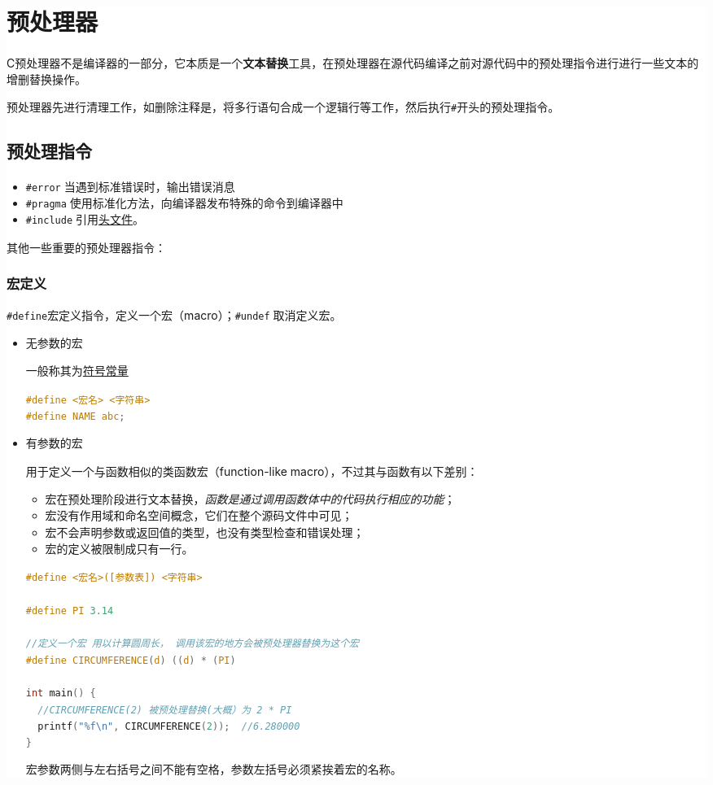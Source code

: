 

# 预处理器

C预处理器不是编译器的一部分，它本质是一个**文本替换**工具，在预处理器在源代码编译之前对源代码中的预处理指令进行进行一些文本的增删替换操作。

预处理器先进行清理工作，如删除注释是，将多行语句合成一个逻辑行等工作，然后执行`#`开头的预处理指令。



## 预处理指令

- `#error`   当遇到标准错误时，输出错误消息
- `#pragma`  使用标准化方法，向编译器发布特殊的命令到编译器中
- `#include`  引用[头文件](#头文件)。



其他一些重要的预处理器指令：

### 宏定义

`#define`宏定义指令，定义一个宏（macro）；`#undef`  取消定义宏。

- 无参数的宏

  一般称其为[符号常量](#常量)

  ```c
  #define <宏名> <字符串>
  #define NAME abc;
  ```



- 有参数的宏

  用于定义一个与函数相似的类函数宏（function-like macro），不过其与函数有以下差别：

  - 宏在预处理阶段进行文本替换，*函数是通过调用函数体中的代码执行相应的功能*；
  - 宏没有作用域和命名空间概念，它们在整个源码文件中可见；
  - 宏不会声明参数或返回值的类型，也没有类型检查和错误处理；
  - 宏的定义被限制成只有一行。

  ```c
  #define <宏名>([参数表]) <字符串>
  
  #define PI 3.14
  
  //定义一个宏 用以计算圆周长， 调用该宏的地方会被预处理器替换为这个宏
  #define CIRCUMFERENCE(d) ((d) * (PI)
  
  int main() {
  	//CIRCUMFERENCE(2) 被预处理替换(大概）为 2 * PI
  	printf("%f\n", CIRCUMFERENCE(2));  //6.280000
  }
  ```

  宏参数两侧与左右括号之间不能有空格，参数左括号必须紧挨着宏的名称。
